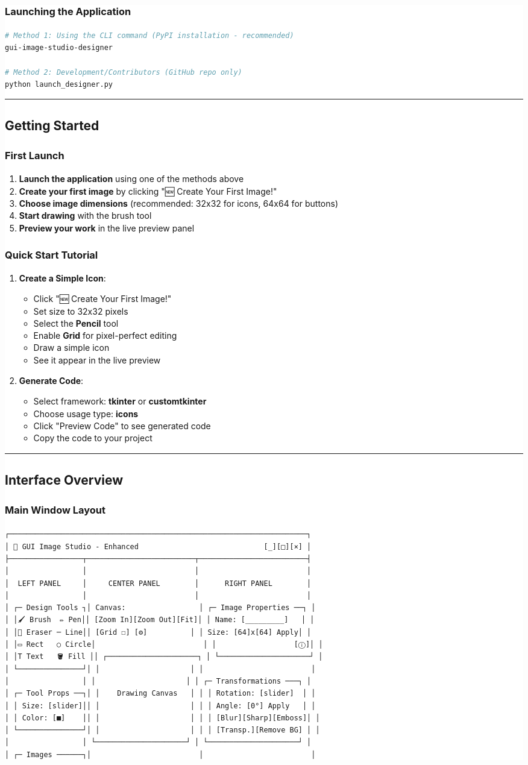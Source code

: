 ### Launching the Application

```bash
# Method 1: Using the CLI command (PyPI installation - recommended)
gui-image-studio-designer

# Method 2: Development/Contributors (GitHub repo only)
python launch_designer.py
```

---

## Getting Started

### First Launch

1. **Launch the application** using one of the methods above
2. **Create your first image** by clicking "🆕 Create Your First Image!"
3. **Choose image dimensions** (recommended: 32x32 for icons, 64x64 for buttons)
4. **Start drawing** with the brush tool
5. **Preview your work** in the live preview panel

### Quick Start Tutorial

1. **Create a Simple Icon**:
   - Click "🆕 Create Your First Image!"
   - Set size to 32x32 pixels
   - Select the **Pencil** tool
   - Enable **Grid** for pixel-perfect editing
   - Draw a simple icon
   - See it appear in the live preview

2. **Generate Code**:
   - Select framework: **tkinter** or **customtkinter**
   - Choose usage type: **icons**
   - Click "Preview Code" to see generated code
   - Copy the code to your project

---

## Interface Overview

### Main Window Layout

```text
┌─────────────────────────────────────────────────────────────────────┐
│ 🎨 GUI Image Studio - Enhanced                             [_][□][×] │
├─────────────────┬─────────────────────────┬─────────────────────────┤
│                 │                         │                         │
│  LEFT PANEL     │     CENTER PANEL        │      RIGHT PANEL        │
│                 │                         │                         │
│ ┌─ Design Tools ┐│ Canvas:                 │ ┌─ Image Properties ──┐ │
│ │🖌️ Brush  ✏️ Pen││ [Zoom In][Zoom Out][Fit]│ │ Name: [_________]   │ │
│ │🧽 Eraser ─ Line││ [Grid ☐] [⚙️]          │ │ Size: [64]x[64] Apply│ │
│ │▭ Rect   ○ Circle│                         │ │                  [ⓘ]│ │
│ │T Text   🪣 Fill ││ ┌─────────────────────┐ │ └─────────────────────┘ │
│ └───────────────┘│ │                     │ │                         │
│                 │ │                     │ │ ┌─ Transformations ───┐ │
│ ┌─ Tool Props ──┐│ │    Drawing Canvas   │ │ │ Rotation: [slider]  │ │
│ │ Size: [slider]││ │                     │ │ │ Angle: [0°] Apply   │ │
│ │ Color: [■]    ││ │                     │ │ │ [Blur][Sharp][Emboss]│ │
│ └───────────────┘│ │                     │ │ │ [Transp.][Remove BG] │ │
│                 │ └─────────────────────┘ │ └─────────────────────┘ │
│ ┌─ Images ──────┐│                         │                         │
```